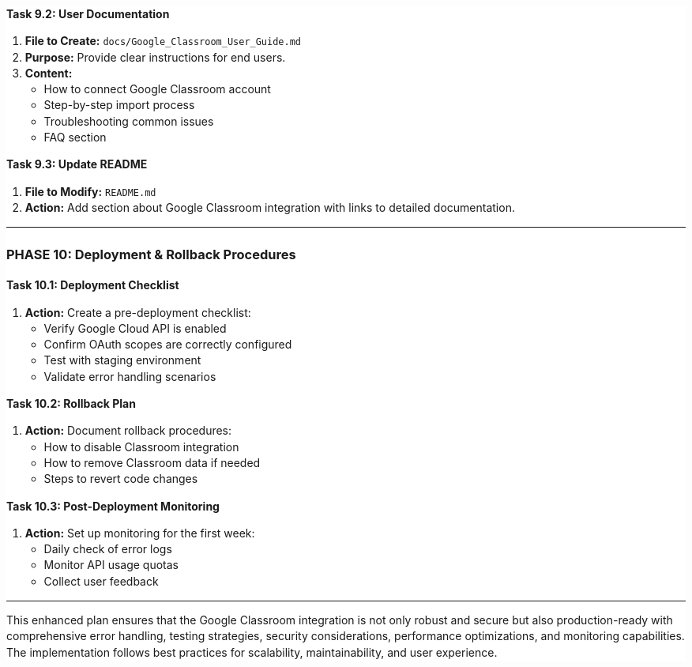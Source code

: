**Task 9.2: User Documentation**
1.  **File to Create:** `docs/Google_Classroom_User_Guide.md`
2.  **Purpose:** Provide clear instructions for end users.
3.  **Content:**
    *   How to connect Google Classroom account
    *   Step-by-step import process
    *   Troubleshooting common issues
    *   FAQ section

**Task 9.3: Update README**
1.  **File to Modify:** `README.md`
2.  **Action:** Add section about Google Classroom integration with links to detailed documentation.

---

### **PHASE 10: Deployment & Rollback Procedures**

**Task 10.1: Deployment Checklist**
1.  **Action:** Create a pre-deployment checklist:
    *   Verify Google Cloud API is enabled
    *   Confirm OAuth scopes are correctly configured
    *   Test with staging environment
    *   Validate error handling scenarios

**Task 10.2: Rollback Plan**
1.  **Action:** Document rollback procedures:
    *   How to disable Classroom integration
    *   How to remove Classroom data if needed
    *   Steps to revert code changes

**Task 10.3: Post-Deployment Monitoring**
1.  **Action:** Set up monitoring for the first week:
    *   Daily check of error logs
    *   Monitor API usage quotas
    *   Collect user feedback

---

This enhanced plan ensures that the Google Classroom integration is not only robust and secure but also production-ready with comprehensive error handling, testing strategies, security considerations, performance optimizations, and monitoring capabilities. The implementation follows best practices for scalability, maintainability, and user experience.